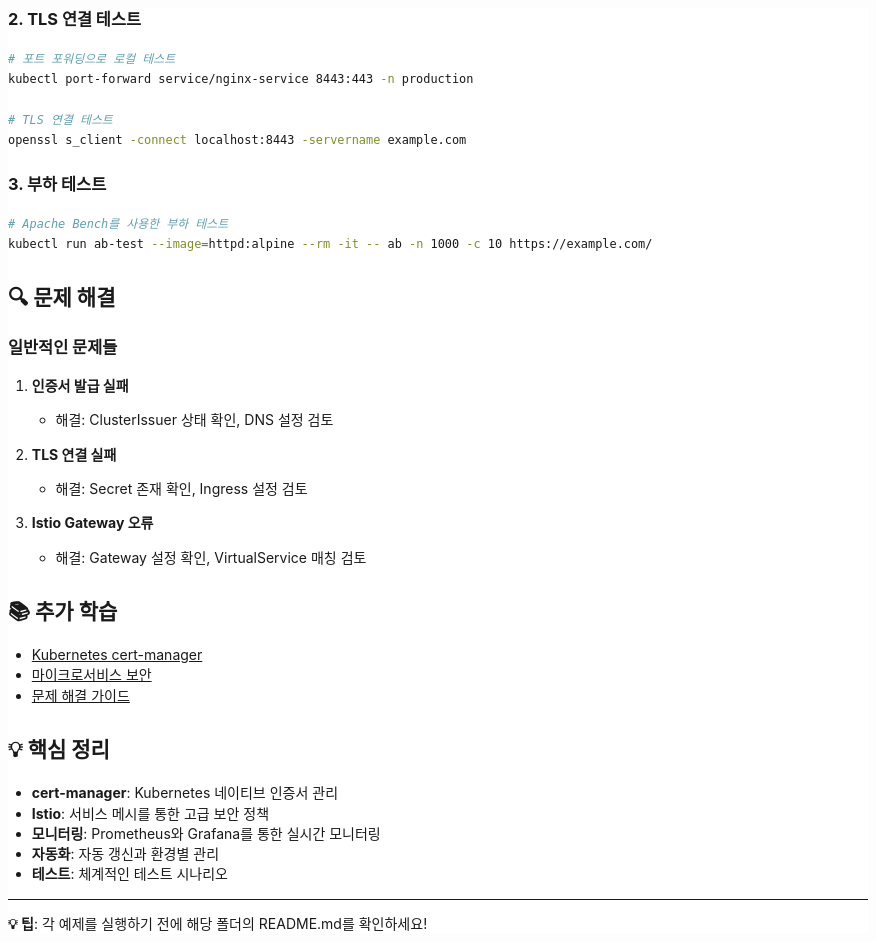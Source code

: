 ### 2. TLS 연결 테스트
```bash
# 포트 포워딩으로 로컬 테스트
kubectl port-forward service/nginx-service 8443:443 -n production

# TLS 연결 테스트
openssl s_client -connect localhost:8443 -servername example.com
```

### 3. 부하 테스트
```bash
# Apache Bench를 사용한 부하 테스트
kubectl run ab-test --image=httpd:alpine --rm -it -- ab -n 1000 -c 10 https://example.com/
```

## 🔍 문제 해결

### 일반적인 문제들
1. **인증서 발급 실패**
   - 해결: ClusterIssuer 상태 확인, DNS 설정 검토

2. **TLS 연결 실패**
   - 해결: Secret 존재 확인, Ingress 설정 검토

3. **Istio Gateway 오류**
   - 해결: Gateway 설정 확인, VirtualService 매칭 검토

## 📚 추가 학습

- [Kubernetes cert-manager](../../docs/03-production/03-kubernetes-cert-manager.md)
- [마이크로서비스 보안](../../docs/04-scenarios/02-microservices.md)
- [문제 해결 가이드](../../docs/05-troubleshooting/README.md)

## 💡 핵심 정리

- **cert-manager**: Kubernetes 네이티브 인증서 관리
- **Istio**: 서비스 메시를 통한 고급 보안 정책
- **모니터링**: Prometheus와 Grafana를 통한 실시간 모니터링
- **자동화**: 자동 갱신과 환경별 관리
- **테스트**: 체계적인 테스트 시나리오

---

**💡 팁**: 각 예제를 실행하기 전에 해당 폴더의 README.md를 확인하세요!
